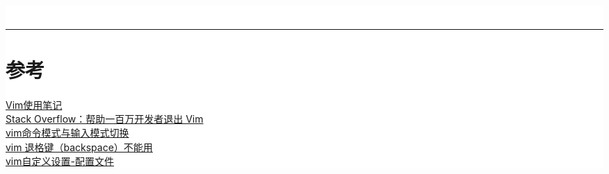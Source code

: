 
<br/>

---

# 参考

[Vim使用笔记][1]  
[Stack Overflow：帮助一百万开发者退出 Vim][2]  
[vim命令模式与输入模式切换][3]  
[vim 退格键（backspace）不能用][4]  
[vim自定义设置-配置文件][5]  

[1]: http://www.cnblogs.com/jiqingwu/archive/2012/06/14/vim_notes.html
[2]: https://zhuanlan.zhihu.com/p/27077076?group_id=851013503740411904
[3]: http://psnx168.blog.51cto.com/1802357/1431941
[4]: https://my.oschina.net/zhangdapeng89/blog/56593
[5]: http://blog.csdn.net/pipisorry/article/details/25056909